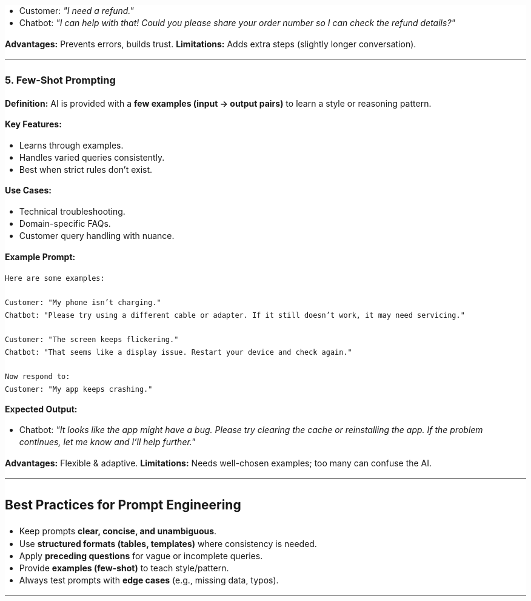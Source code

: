 * Customer: *"I need a refund."*
* Chatbot: *"I can help with that! Could you please share your order number so I can check the refund details?"*

**Advantages:** Prevents errors, builds trust.
**Limitations:** Adds extra steps (slightly longer conversation).

---

### 5. Few-Shot Prompting

**Definition:**
AI is provided with a **few examples (input → output pairs)** to learn a style or reasoning pattern.

**Key Features:**

* Learns through examples.
* Handles varied queries consistently.
* Best when strict rules don’t exist.

**Use Cases:**

* Technical troubleshooting.
* Domain-specific FAQs.
* Customer query handling with nuance.

**Example Prompt:**

```plaintext
Here are some examples:  

Customer: "My phone isn’t charging."  
Chatbot: "Please try using a different cable or adapter. If it still doesn’t work, it may need servicing."  

Customer: "The screen keeps flickering."  
Chatbot: "That seems like a display issue. Restart your device and check again."  

Now respond to:  
Customer: "My app keeps crashing."
```

**Expected Output:**

* Chatbot: *"It looks like the app might have a bug. Please try clearing the cache or reinstalling the app. If the problem continues, let me know and I’ll help further."*

**Advantages:** Flexible & adaptive.
**Limitations:** Needs well-chosen examples; too many can confuse the AI.

---

## Best Practices for Prompt Engineering

* Keep prompts **clear, concise, and unambiguous**.
* Use **structured formats (tables, templates)** where consistency is needed.
* Apply **preceding questions** for vague or incomplete queries.
* Provide **examples (few-shot)** to teach style/pattern.
* Always test prompts with **edge cases** (e.g., missing data, typos).

---